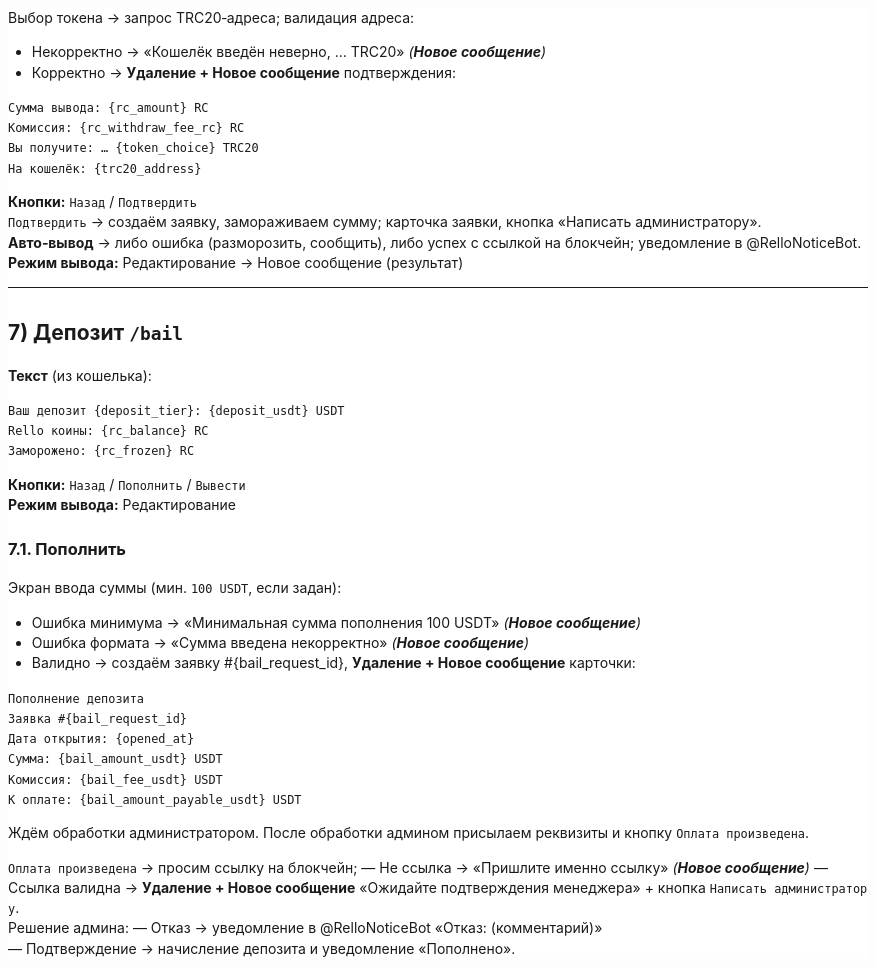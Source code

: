 Выбор токена → запрос TRC20‑адреса; валидация адреса:

- Некорректно → «Кошелёк введён неверно, … TRC20» *(****Новое сообщение****)*
- Корректно → **Удаление + Новое сообщение** подтверждения:

```
Сумма вывода: {rc_amount} RC
Комиссия: {rc_withdraw_fee_rc} RC
Вы получите: … {token_choice} TRC20
На кошелёк: {trc20_address}
```

**Кнопки:** `Назад` / `Подтвердить`\
`Подтвердить` → создаём заявку, замораживаем сумму; карточка заявки, кнопка «Написать администратору».\
**Авто‑вывод** → либо ошибка (разморозить, сообщить), либо успех с ссылкой на блокчейн; уведомление в @RelloNoticeBot.\
**Режим вывода:** Редактирование → Новое сообщение (результат)

---

## 7) Депозит `/bail`

**Текст** (из кошелька):

```
Ваш депозит {deposit_tier}: {deposit_usdt} USDT
Rello коины: {rc_balance} RC
Заморожено: {rc_frozen} RC
```

**Кнопки:** `Назад` / `Пополнить` / `Вывести`\
**Режим вывода:** Редактирование

### 7.1. Пополнить

Экран ввода суммы (мин. `100 USDT`, если задан):

- Ошибка минимума → «Минимальная сумма пополнения 100 USDT» *(****Новое сообщение****)*
- Ошибка формата → «Сумма введена некорректно» *(****Новое сообщение****)*
- Валидно → создаём заявку #{bail\_request\_id}, **Удаление + Новое сообщение** карточки:

```
Пополнение депозита
Заявка #{bail_request_id}
Дата открытия: {opened_at}
Сумма: {bail_amount_usdt} USDT
Комиссия: {bail_fee_usdt} USDT
К оплате: {bail_amount_payable_usdt} USDT
```

Ждём обработки администратором. После обработки админом присылаем реквизиты и кнопку `Оплата произведена`.

`Оплата произведена` → просим ссылку на блокчейн; — Не ссылка → «Пришлите именно ссылку» *(****Новое сообщение****)* — Ссылка валидна → **Удаление + Новое сообщение** «Ожидайте подтверждения менеджера» + кнопка `Написать администратору`.\
Решение админа: — Отказ → уведомление в @RelloNoticeBot «Отказ: (комментарий)»\
— Подтверждение → начисление депозита и уведомление «Пополнено».

